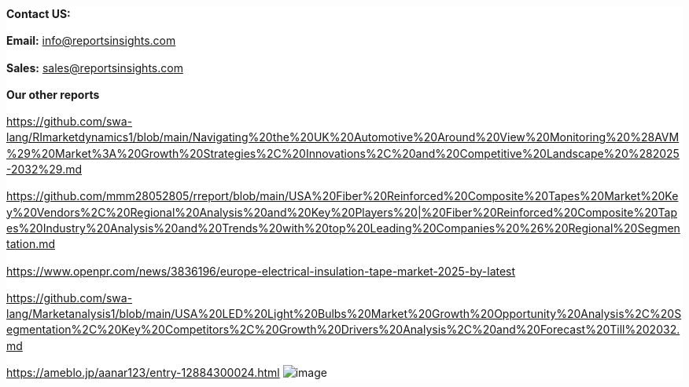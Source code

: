 <strong>Contact US:</strong>

<p class=""""><b>Email:</b> <a href=mailto:info@reportsinsights.com>info@reportsinsights.com</a></p>
<p class=""""><b>Sales:</b> <a href=mailto:sales@reportsinsights.com>sales@reportsinsights.com</a></p>

<strong>Our other reports</strong>

<a href=https://github.com/swa-lang/RImarketdynamics1/blob/main/Navigating%20the%20UK%20Automotive%20Around%20View%20Monitoring%20%28AVM%29%20Market%3A%20Growth%20Strategies%2C%20Innovations%2C%20and%20Competitive%20Landscape%20%282025-2032%29.md>https://github.com/swa-lang/RImarketdynamics1/blob/main/Navigating%20the%20UK%20Automotive%20Around%20View%20Monitoring%20%28AVM%29%20Market%3A%20Growth%20Strategies%2C%20Innovations%2C%20and%20Competitive%20Landscape%20%282025-2032%29.md</a>

<a href=https://github.com/mmm28052805/rreport/blob/main/USA%20Fiber%20Reinforced%20Composite%20Tapes%20Market%20Key%20Vendors%2C%20Regional%20Analysis%20and%20Key%20Players%20|%20Fiber%20Reinforced%20Composite%20Tapes%20Industry%20Analysis%20and%20Trends%20with%20top%20Leading%20Companies%20%26%20Regional%20Segmentation.md>https://github.com/mmm28052805/rreport/blob/main/USA%20Fiber%20Reinforced%20Composite%20Tapes%20Market%20Key%20Vendors%2C%20Regional%20Analysis%20and%20Key%20Players%20|%20Fiber%20Reinforced%20Composite%20Tapes%20Industry%20Analysis%20and%20Trends%20with%20top%20Leading%20Companies%20%26%20Regional%20Segmentation.md</a>

<a href=https://www.openpr.com/news/3836196/europe-electrical-insulation-tape-market-2025-by-latest>https://www.openpr.com/news/3836196/europe-electrical-insulation-tape-market-2025-by-latest</a>

<a href=https://github.com/swa-lang/Marketanalysis1/blob/main/USA%20LED%20Light%20Bulbs%20Market%20Growth%20Opportunity%20Analysis%2C%20Segmentation%2C%20Key%20Competitors%2C%20Growth%20Drivers%20Analysis%2C%20and%20Forecast%20Till%202032.md>https://github.com/swa-lang/Marketanalysis1/blob/main/USA%20LED%20Light%20Bulbs%20Market%20Growth%20Opportunity%20Analysis%2C%20Segmentation%2C%20Key%20Competitors%2C%20Growth%20Drivers%20Analysis%2C%20and%20Forecast%20Till%202032.md</a>

<a href=https://ameblo.jp/aanar123/entry-12884300024.html>https://ameblo.jp/aanar123/entry-12884300024.html</a>
![image](https://github.com/user-attachments/assets/b87994b3-71ca-437b-90de-be84842e6851)

